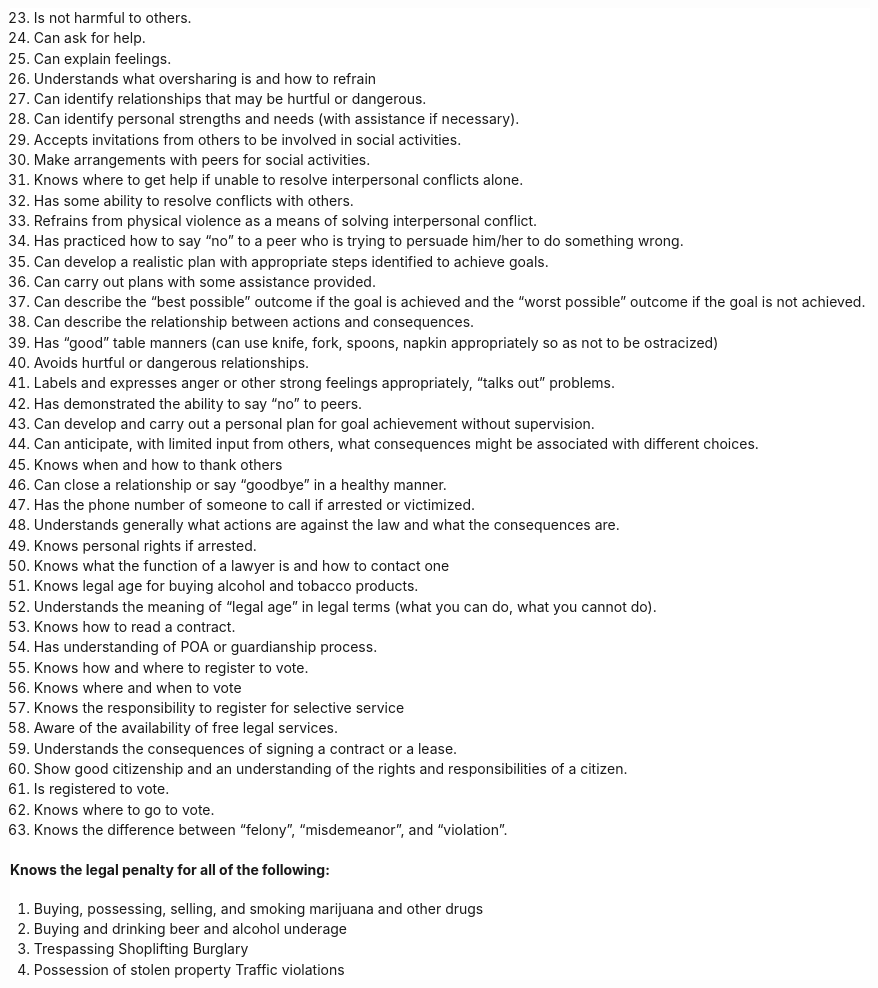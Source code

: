 23.  Is not harmful to others.
24.  Can ask for help.
25.  Can explain feelings.
26.  Understands what oversharing is and how to refrain
27.  Can identify relationships that may be hurtful or dangerous.
28.  Can identify personal strengths and needs (with assistance if necessary).
29.  Accepts invitations from others to be involved in social activities.
30.  Make arrangements with peers for social activities.
31.  Knows where to get help if unable to resolve interpersonal conflicts alone.
32.  Has some ability to resolve conflicts with others.
33.  Refrains from physical violence as a means of solving interpersonal conflict.
34.  Has practiced how to say “no” to a peer who is trying to persuade him/her to do something wrong.
35.  Can develop a realistic plan with appropriate steps identified to achieve goals.
36.  Can carry out plans with some assistance provided.
37.  Can describe the “best possible” outcome if the goal is achieved and the “worst possible” outcome if the goal is not achieved.
38.  Can describe the relationship between actions and consequences.
39.  Has “good” table manners (can use knife, fork, spoons, napkin appropriately so as not to be ostracized)
40.  Avoids hurtful or dangerous relationships.
41.  Labels and expresses anger or other strong feelings appropriately, “talks out” problems.
42.  Has demonstrated the ability to say “no” to peers.
43.  Can develop and carry out a personal plan for goal achievement without supervision.
44.  Can anticipate, with limited input from others, what consequences might be associated with different choices.
45.  Knows when and how to thank others
46.  Can close a relationship or say “goodbye” in a healthy manner.
47.  Has the phone number of someone to call if arrested or victimized.
48.  Understands generally what actions are against the law and what the consequences are.
49.  Knows personal rights if arrested.
50.  Knows what the function of a lawyer is and how to contact one
51.  Knows legal age for buying alcohol and tobacco products.
52.  Understands the meaning of “legal age” in legal terms (what you can do, what you cannot do).
53.  Knows how to read a contract.
54.  Has understanding of POA or guardianship process. 
55.  Knows how and where to register to vote.
56.  Knows where and when to vote
57.  Knows the responsibility to register for selective service
58.  Aware of the availability of free legal services.
59.  Understands the consequences of signing a contract or a lease.
60.  Show good citizenship and an understanding of the rights and responsibilities of a citizen.
61.  Is registered to vote.
62.  Knows where to go to vote.
63.  Knows the difference between “felony”, “misdemeanor”, and “violation”.

#### Knows the legal penalty for all of the following:

1.  Buying, possessing, selling, and smoking marijuana and other drugs
2.  Buying and drinking beer and alcohol underage
3.  Trespassing Shoplifting Burglary
4.  Possession of stolen property Traffic violations

